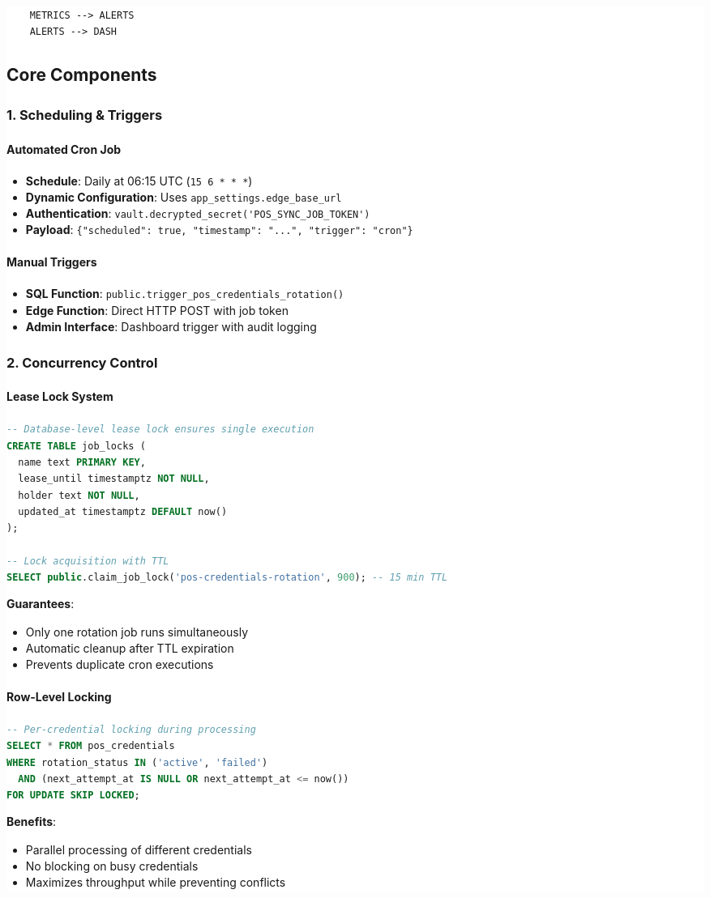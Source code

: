 ```mermaid
    METRICS --> ALERTS
    ALERTS --> DASH
```

## Core Components

### 1. Scheduling & Triggers

#### Automated Cron Job
- **Schedule**: Daily at 06:15 UTC (`15 6 * * *`)
- **Dynamic Configuration**: Uses `app_settings.edge_base_url`
- **Authentication**: `vault.decrypted_secret('POS_SYNC_JOB_TOKEN')`
- **Payload**: `{"scheduled": true, "timestamp": "...", "trigger": "cron"}`

#### Manual Triggers
- **SQL Function**: `public.trigger_pos_credentials_rotation()`
- **Edge Function**: Direct HTTP POST with job token
- **Admin Interface**: Dashboard trigger with audit logging

### 2. Concurrency Control

#### Lease Lock System
```sql
-- Database-level lease lock ensures single execution
CREATE TABLE job_locks (
  name text PRIMARY KEY,
  lease_until timestamptz NOT NULL,
  holder text NOT NULL,
  updated_at timestamptz DEFAULT now()
);

-- Lock acquisition with TTL
SELECT public.claim_job_lock('pos-credentials-rotation', 900); -- 15 min TTL
```

**Guarantees**:
- Only one rotation job runs simultaneously
- Automatic cleanup after TTL expiration
- Prevents duplicate cron executions

#### Row-Level Locking
```sql
-- Per-credential locking during processing
SELECT * FROM pos_credentials 
WHERE rotation_status IN ('active', 'failed')
  AND (next_attempt_at IS NULL OR next_attempt_at <= now())
FOR UPDATE SKIP LOCKED;
```

**Benefits**:
- Parallel processing of different credentials
- No blocking on busy credentials
- Maximizes throughput while preventing conflicts
